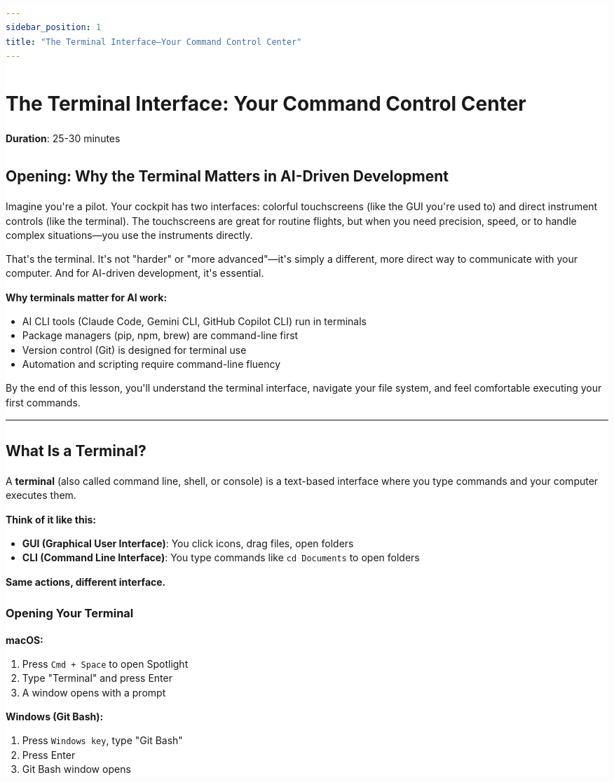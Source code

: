 ```yaml
---
sidebar_position: 1
title: "The Terminal Interface—Your Command Control Center"
---
```


# The Terminal Interface: Your Command Control Center

**Duration**: 25-30 minutes

## Opening: Why the Terminal Matters in AI-Driven Development

Imagine you're a pilot. Your cockpit has two interfaces: colorful touchscreens (like the GUI you're used to) and direct instrument controls (like the terminal). The touchscreens are great for routine flights, but when you need precision, speed, or to handle complex situations—you use the instruments directly.

That's the terminal. It's not "harder" or "more advanced"—it's simply a different, more direct way to communicate with your computer. And for AI-driven development, it's essential.

**Why terminals matter for AI work:**
- AI CLI tools (Claude Code, Gemini CLI, GitHub Copilot CLI) run in terminals
- Package managers (pip, npm, brew) are command-line first
- Version control (Git) is designed for terminal use
- Automation and scripting require command-line fluency

By the end of this lesson, you'll understand the terminal interface, navigate your file system, and feel comfortable executing your first commands.

---

## What Is a Terminal?

A **terminal** (also called command line, shell, or console) is a text-based interface where you type commands and your computer executes them.

**Think of it like this:**
- **GUI (Graphical User Interface)**: You click icons, drag files, open folders
- **CLI (Command Line Interface)**: You type commands like `cd Documents` to open folders

**Same actions, different interface.**

### Opening Your Terminal

**macOS:**
1. Press `Cmd + Space` to open Spotlight
2. Type "Terminal" and press Enter
3. A window opens with a prompt

**Windows (Git Bash):**
1. Press `Windows key`, type "Git Bash"
2. Press Enter
3. Git Bash window opens
